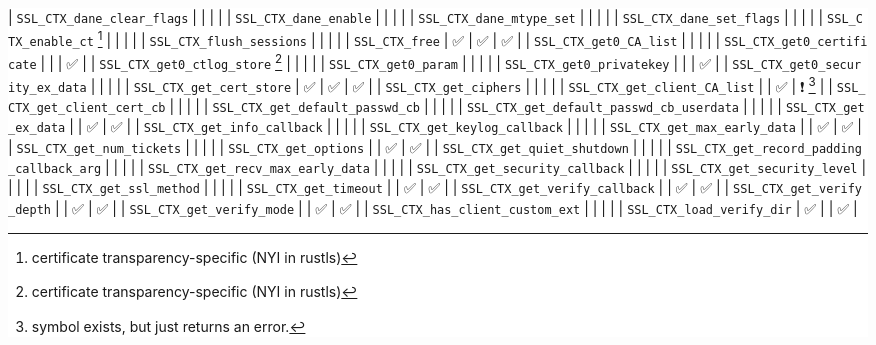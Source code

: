 | `SSL_CTX_dane_clear_flags`  |  |  |  |
| `SSL_CTX_dane_enable`  |  |  |  |
| `SSL_CTX_dane_mtype_set`  |  |  |  |
| `SSL_CTX_dane_set_flags`  |  |  |  |
| `SSL_CTX_enable_ct` [^ct] |  |  |  |
| `SSL_CTX_flush_sessions`  |  |  |  |
| `SSL_CTX_free`  | :white_check_mark: | :white_check_mark: | :white_check_mark: |
| `SSL_CTX_get0_CA_list`  |  |  |  |
| `SSL_CTX_get0_certificate`  |  |  | :white_check_mark: |
| `SSL_CTX_get0_ctlog_store` [^ct] |  |  |  |
| `SSL_CTX_get0_param`  |  |  |  |
| `SSL_CTX_get0_privatekey`  |  |  | :white_check_mark: |
| `SSL_CTX_get0_security_ex_data`  |  |  |  |
| `SSL_CTX_get_cert_store`  | :white_check_mark: | :white_check_mark: | :white_check_mark: |
| `SSL_CTX_get_ciphers`  |  |  |  |
| `SSL_CTX_get_client_CA_list`  |  | :white_check_mark: | :exclamation: [^stub] |
| `SSL_CTX_get_client_cert_cb`  |  |  |  |
| `SSL_CTX_get_default_passwd_cb`  |  |  |  |
| `SSL_CTX_get_default_passwd_cb_userdata`  |  |  |  |
| `SSL_CTX_get_ex_data`  |  | :white_check_mark: | :white_check_mark: |
| `SSL_CTX_get_info_callback`  |  |  |  |
| `SSL_CTX_get_keylog_callback`  |  |  |  |
| `SSL_CTX_get_max_early_data`  |  | :white_check_mark: | :white_check_mark: |
| `SSL_CTX_get_num_tickets`  |  |  |  |
| `SSL_CTX_get_options`  |  | :white_check_mark: | :white_check_mark: |
| `SSL_CTX_get_quiet_shutdown`  |  |  |  |
| `SSL_CTX_get_record_padding_callback_arg`  |  |  |  |
| `SSL_CTX_get_recv_max_early_data`  |  |  |  |
| `SSL_CTX_get_security_callback`  |  |  |  |
| `SSL_CTX_get_security_level`  |  |  |  |
| `SSL_CTX_get_ssl_method`  |  |  |  |
| `SSL_CTX_get_timeout`  |  | :white_check_mark: | :white_check_mark: |
| `SSL_CTX_get_verify_callback`  |  | :white_check_mark: | :white_check_mark: |
| `SSL_CTX_get_verify_depth`  |  | :white_check_mark: | :white_check_mark: |
| `SSL_CTX_get_verify_mode`  |  | :white_check_mark: | :white_check_mark: |
| `SSL_CTX_has_client_custom_ext`  |  |  |  |
| `SSL_CTX_load_verify_dir`  | :white_check_mark: |  | :white_check_mark: |

[^stub]: symbol exists, but just returns an error.
[^deprecatedin_1_1_0]: deprecated in openssl 1.1.0
[^deprecatedin_3_0]: deprecated in openssl 3.0
[^stdio]: depends on C stdio `FILE*`
[^ct]: certificate transparency-specific (NYI in rustls)
[^nextprotoneg]: next protocol negotiation (NPN) feature -- non-standard precursor to ALPN
[^srp]: SRP-specific
[^srtp]: SRTP-specific
[^psk]: pre-shared-key-specific
[^sock]: specific to platforms with file descriptors
[^unit_test]: access to openssl internals for unit testing
[^ssl_trace]: protocol tracing API
[^dtls1_2_method]: DTLS 1.2-specific
[^dtls1_method]: DTLS 1.0-specific
[^dh]: Diffie-Hellman-specific
[^ssl3_method]: SSL 3.0-specific
[^tls1_method]: TLS 1.0-specific
[^tls1_1_method]: TLS 1.1-specific
[^tls1_2_method]: TLS 1.2-specific
[^engine]: openssl ENGINE-specific
[^curl]: curl 7.81.0-1ubuntu1.16 (ubuntu 22.04)
[^nginx]: nginx 1.18.0-6ubuntu14.4 (ubuntu 22.04)